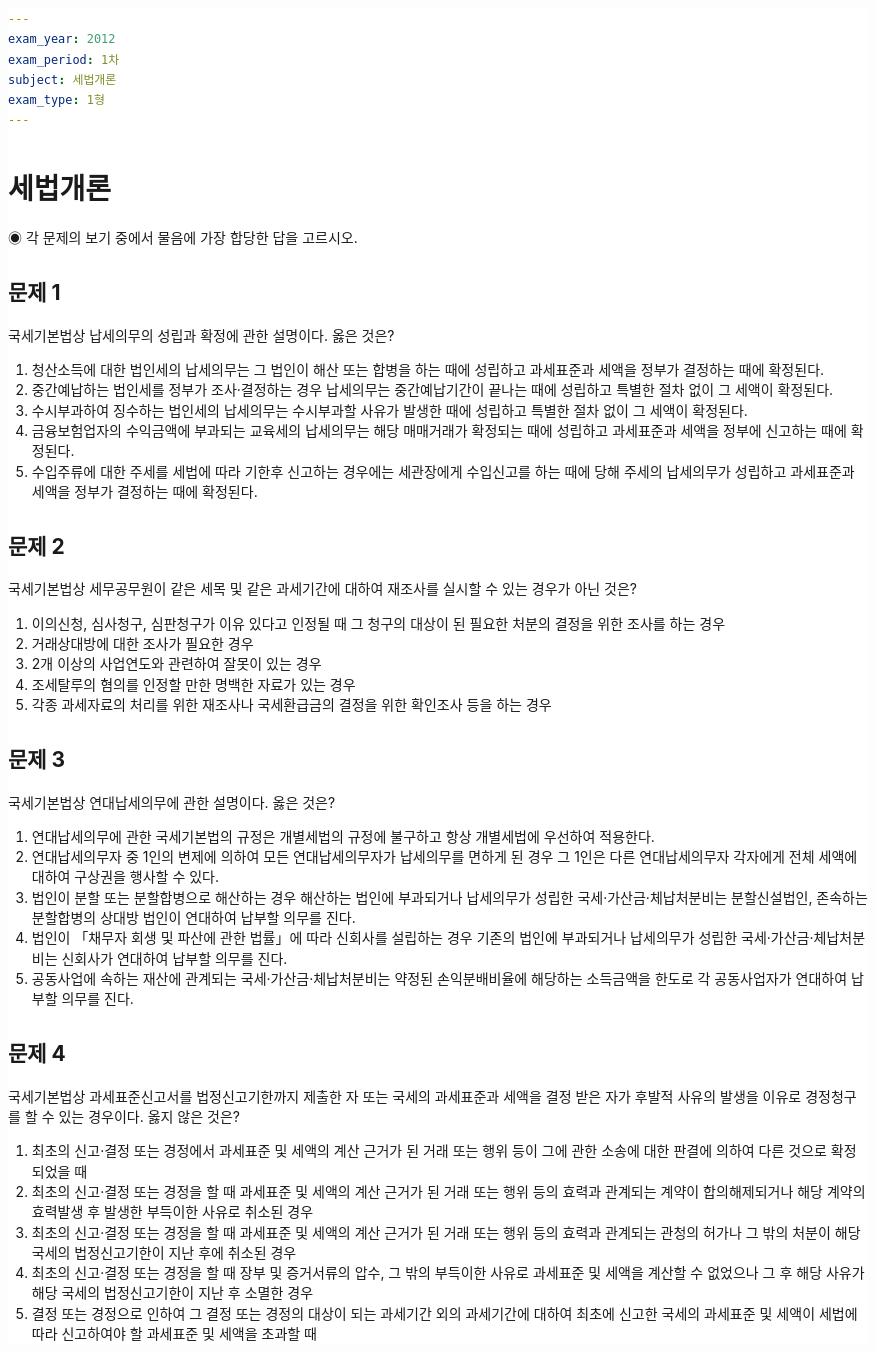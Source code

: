 ```yaml
---
exam_year: 2012
exam_period: 1차
subject: 세법개론
exam_type: 1형
---
```


# 세법개론

◉ 각 문제의 보기 중에서 물음에 가장 합당한 답을 고르시오.

## 문제 1
국세기본법상 납세의무의 성립과 확정에 관한 설명이다. 옳은 것은?
1. 청산소득에 대한 법인세의 납세의무는 그 법인이 해산 또는 합병을 하는 때에 성립하고 과세표준과 세액을 정부가 결정하는 때에 확정된다.
2. 중간예납하는 법인세를 정부가 조사·결정하는 경우 납세의무는 중간예납기간이 끝나는 때에 성립하고 특별한 절차 없이 그 세액이 확정된다.
3. 수시부과하여 징수하는 법인세의 납세의무는 수시부과할 사유가 발생한 때에 성립하고 특별한 절차 없이 그 세액이 확정된다.
4. 금융보험업자의 수익금액에 부과되는 교육세의 납세의무는 해당 매매거래가 확정되는 때에 성립하고 과세표준과 세액을 정부에 신고하는 때에 확정된다.
5. 수입주류에 대한 주세를 세법에 따라 기한후 신고하는 경우에는 세관장에게 수입신고를 하는 때에 당해 주세의 납세의무가 성립하고 과세표준과 세액을 정부가 결정하는 때에 확정된다.

## 문제 2
국세기본법상 세무공무원이 같은 세목 및 같은 과세기간에 대하여 재조사를 실시할 수 있는 경우가 아닌 것은?
1. 이의신청, 심사청구, 심판청구가 이유 있다고 인정될 때 그 청구의 대상이 된 필요한 처분의 결정을 위한 조사를 하는 경우
2. 거래상대방에 대한 조사가 필요한 경우
3. 2개 이상의 사업연도와 관련하여 잘못이 있는 경우
4. 조세탈루의 혐의를 인정할 만한 명백한 자료가 있는 경우
5. 각종 과세자료의 처리를 위한 재조사나 국세환급금의 결정을 위한 확인조사 등을 하는 경우

## 문제 3
국세기본법상 연대납세의무에 관한 설명이다. 옳은 것은?
1. 연대납세의무에 관한 국세기본법의 규정은 개별세법의 규정에 불구하고 항상 개별세법에 우선하여 적용한다.
2. 연대납세의무자 중 1인의 변제에 의하여 모든 연대납세의무자가 납세의무를 면하게 된 경우 그 1인은 다른 연대납세의무자 각자에게 전체 세액에 대하여 구상권을 행사할 수 있다.
3. 법인이 분할 또는 분할합병으로 해산하는 경우 해산하는 법인에 부과되거나 납세의무가 성립한 국세·가산금·체납처분비는 분할신설법인, 존속하는 분할합병의 상대방 법인이 연대하여 납부할 의무를 진다.
4. 법인이 「채무자 회생 및 파산에 관한 법률」에 따라 신회사를 설립하는 경우 기존의 법인에 부과되거나 납세의무가 성립한 국세·가산금·체납처분비는 신회사가 연대하여 납부할 의무를 진다.
5. 공동사업에 속하는 재산에 관계되는 국세·가산금·체납처분비는 약정된 손익분배비율에 해당하는 소득금액을 한도로 각 공동사업자가 연대하여 납부할 의무를 진다.

## 문제 4
국세기본법상 과세표준신고서를 법정신고기한까지 제출한 자 또는 국세의 과세표준과 세액을 결정 받은 자가 후발적 사유의 발생을 이유로 경정청구를 할 수 있는 경우이다. 옳지 않은 것은?
1. 최초의 신고·결정 또는 경정에서 과세표준 및 세액의 계산 근거가 된 거래 또는 행위 등이 그에 관한 소송에 대한 판결에 의하여 다른 것으로 확정되었을 때
2. 최초의 신고·결정 또는 경정을 할 때 과세표준 및 세액의 계산 근거가 된 거래 또는 행위 등의 효력과 관계되는 계약이 합의해제되거나 해당 계약의 효력발생 후 발생한 부득이한 사유로 취소된 경우
3. 최초의 신고·결정 또는 경정을 할 때 과세표준 및 세액의 계산 근거가 된 거래 또는 행위 등의 효력과 관계되는 관청의 허가나 그 밖의 처분이 해당 국세의 법정신고기한이 지난 후에 취소된 경우
4. 최초의 신고·결정 또는 경정을 할 때 장부 및 증거서류의 압수, 그 밖의 부득이한 사유로 과세표준 및 세액을 계산할 수 없었으나 그 후 해당 사유가 해당 국세의 법정신고기한이 지난 후 소멸한 경우
5. 결정 또는 경정으로 인하여 그 결정 또는 경정의 대상이 되는 과세기간 외의 과세기간에 대하여 최초에 신고한 국세의 과세표준 및 세액이 세법에 따라 신고하여야 할 과세표준 및 세액을 초과할 때
